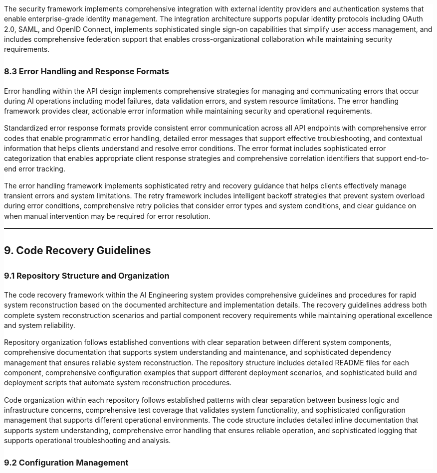 The security framework implements comprehensive integration with external identity providers and authentication systems that enable enterprise-grade identity management. The integration architecture supports popular identity protocols including OAuth 2.0, SAML, and OpenID Connect, implements sophisticated single sign-on capabilities that simplify user access management, and includes comprehensive federation support that enables cross-organizational collaboration while maintaining security requirements.

### 8.3 Error Handling and Response Formats

Error handling within the API design implements comprehensive strategies for managing and communicating errors that occur during AI operations including model failures, data validation errors, and system resource limitations. The error handling framework provides clear, actionable error information while maintaining security and operational requirements.

Standardized error response formats provide consistent error communication across all API endpoints with comprehensive error codes that enable programmatic error handling, detailed error messages that support effective troubleshooting, and contextual information that helps clients understand and resolve error conditions. The error format includes sophisticated error categorization that enables appropriate client response strategies and comprehensive correlation identifiers that support end-to-end error tracking.

The error handling framework implements sophisticated retry and recovery guidance that helps clients effectively manage transient errors and system limitations. The retry framework includes intelligent backoff strategies that prevent system overload during error conditions, comprehensive retry policies that consider error types and system conditions, and clear guidance on when manual intervention may be required for error resolution.

---

## 9. Code Recovery Guidelines

### 9.1 Repository Structure and Organization

The code recovery framework within the AI Engineering system provides comprehensive guidelines and procedures for rapid system reconstruction based on the documented architecture and implementation details. The recovery guidelines address both complete system reconstruction scenarios and partial component recovery requirements while maintaining operational excellence and system reliability.

Repository organization follows established conventions with clear separation between different system components, comprehensive documentation that supports system understanding and maintenance, and sophisticated dependency management that ensures reliable system reconstruction. The repository structure includes detailed README files for each component, comprehensive configuration examples that support different deployment scenarios, and sophisticated build and deployment scripts that automate system reconstruction procedures.

Code organization within each repository follows established patterns with clear separation between business logic and infrastructure concerns, comprehensive test coverage that validates system functionality, and sophisticated configuration management that supports different operational environments. The code structure includes detailed inline documentation that supports system understanding, comprehensive error handling that ensures reliable operation, and sophisticated logging that supports operational troubleshooting and analysis.

### 9.2 Configuration Management
